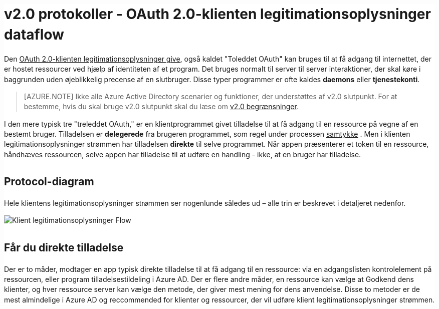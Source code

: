 
<properties
    pageTitle="Azure AD v2.0 OAuth klient legitimationsoplysninger Flow | Microsoft Azure"
    description="Bygning webprogrammer ved hjælp af Azure AD-implementering af OAuth 2.0 godkendelse-protokollen."
    services="active-directory"
    documentationCenter=""
    authors="dstrockis"
    manager="mbaldwin"
    editor=""/>

<tags
    ms.service="active-directory"
    ms.workload="identity"
    ms.tgt_pltfrm="na"
    ms.devlang="na"
    ms.topic="article"
    ms.date="09/26/2016"
    ms.author="dastrock"/>

# <a name="v20-protocols---oauth-20-client-credentials-flow"></a>v2.0 protokoller - OAuth 2.0-klienten legitimationsoplysninger dataflow

Den [OAuth 2.0-klienten legitimationsoplysninger give](http://tools.ietf.org/html/rfc6749#section-4.4), også kaldet "Toleddet OAuth" kan bruges til at få adgang til internettet, der er hostet ressourcer ved hjælp af identiteten af et program.  Det bruges normalt til server til server interaktioner, der skal køre i baggrunden uden øjeblikkelig precense af en slutbruger.  Disse typer programmer er ofte kaldes **daemons** eller **tjenestekonti**.

> [AZURE.NOTE]
    Ikke alle Azure Active Directory scenarier og funktioner, der understøttes af v2.0 slutpunkt.  For at bestemme, hvis du skal bruge v2.0 slutpunkt skal du læse om [v2.0 begrænsninger](active-directory-v2-limitations.md).

I den mere typisk tre "treleddet OAuth," er en klientprogrammet givet tilladelse til at få adgang til en ressource på vegne af en bestemt bruger.  Tilladelsen er **delegerede** fra brugeren programmet, som regel under processen [samtykke](active-directory-v2-scopes.md) .  Men i klienten legitimationsoplysninger strømmen har tilladelsen **direkte** til selve programmet.  Når appen præsenterer et token til en ressource, håndhæves ressourcen, selve appen har tilladelse til at udføre en handling - ikke, at en bruger har tilladelse.

## <a name="protocol-diagram"></a>Protocol-diagram
Hele klientens legitimationsoplysninger strømmen ser nogenlunde således ud – alle trin er beskrevet i detaljeret nedenfor.

![Klient legitimationsoplysninger Flow](../media/active-directory-v2-flows/convergence_scenarios_client_creds.png)

## <a name="get-direct-authorization"></a>Får du direkte tilladelse 
Der er to måder, modtager en app typisk direkte tilladelse til at få adgang til en ressource: via en adgangslisten kontrolelement på ressourcen, eller program tilladelsestildeling i Azure AD.  Der er flere andre måder, en ressource kan vælge at Godkend dens klienter, og hver ressource server kan vælge den metode, der giver mest mening for dens anvendelse.  Disse to metoder er de mest almindelige i Azure AD og reccommended for klienter og ressourcer, der vil udføre klient legitimationsoplysninger strømmen.
